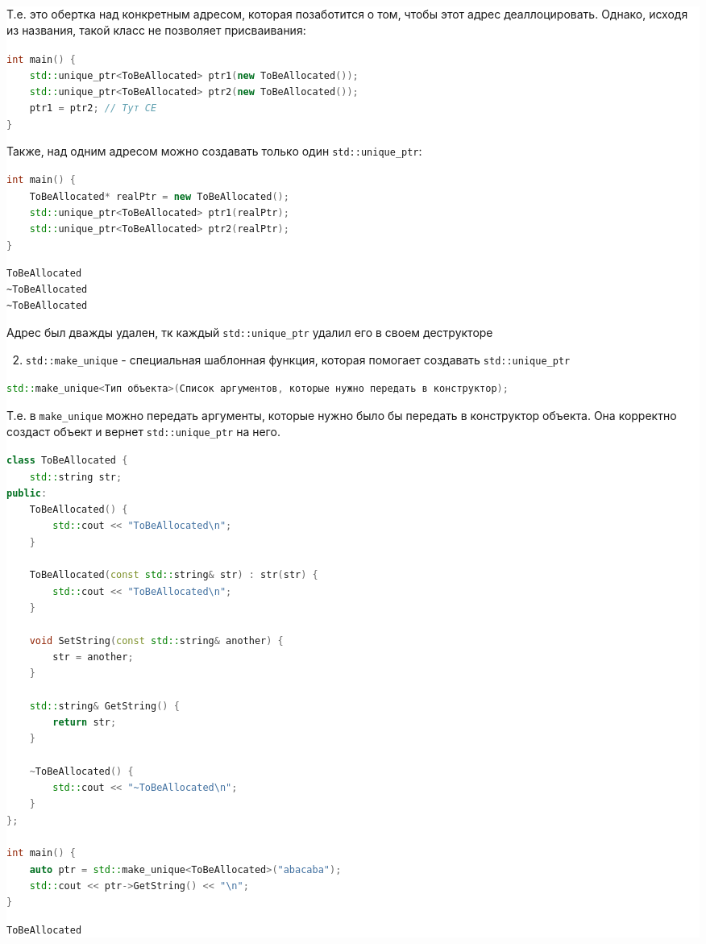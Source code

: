 Т.е. это обертка над конкретным адресом, которая позаботится о том, чтобы этот адрес деаллоцировать. Однако, исходя из названия, такой класс не позволяет присваивания:

```c++
int main() {
    std::unique_ptr<ToBeAllocated> ptr1(new ToBeAllocated());
    std::unique_ptr<ToBeAllocated> ptr2(new ToBeAllocated());
    ptr1 = ptr2; // Тут CE
}
``` 

Также, над одним адресом можно создавать только один `std::unique_ptr`:

```c++
int main() {
    ToBeAllocated* realPtr = new ToBeAllocated();
    std::unique_ptr<ToBeAllocated> ptr1(realPtr);
    std::unique_ptr<ToBeAllocated> ptr2(realPtr);
}
```
```
ToBeAllocated
~ToBeAllocated
~ToBeAllocated
```

Адрес был дважды удален, тк каждый `std::unique_ptr` удалил его в своем деструкторе

2. `std::make_unique` - специальная шаблонная функция, которая помогает создавать `std::unique_ptr`

```c++
std::make_unique<Тип объекта>(Список аргументов, которые нужно передать в конструктор);
```

Т.е. в `make_unique` можно передать аргументы, которые нужно было бы передать в конструктор объекта. Она корректно создаст объект и вернет  `std::unique_ptr` на него.


```c++
class ToBeAllocated {
    std::string str;
public:
    ToBeAllocated() {
        std::cout << "ToBeAllocated\n";
    }

    ToBeAllocated(const std::string& str) : str(str) {
        std::cout << "ToBeAllocated\n";
    }

    void SetString(const std::string& another) {
        str = another;
    }

    std::string& GetString() {
        return str;
    }

    ~ToBeAllocated() {
        std::cout << "~ToBeAllocated\n";
    }
};

int main() {
    auto ptr = std::make_unique<ToBeAllocated>("abacaba");
    std::cout << ptr->GetString() << "\n";
}
```
```
ToBeAllocated
```